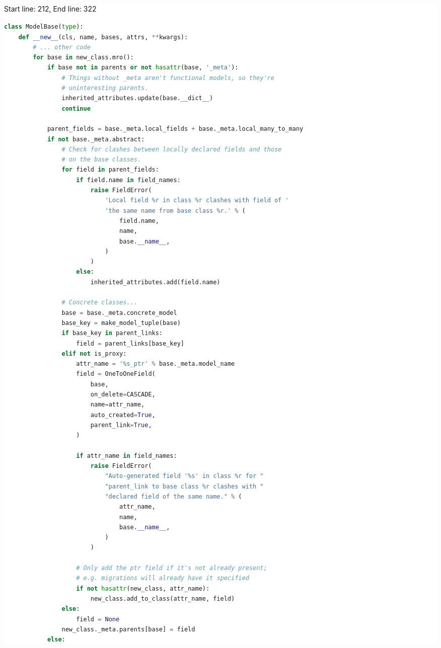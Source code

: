Start line: 212, End line: 322

```python
class ModelBase(type):
    def __new__(cls, name, bases, attrs, **kwargs):
        # ... other code
        for base in new_class.mro():
            if base not in parents or not hasattr(base, '_meta'):
                # Things without _meta aren't functional models, so they're
                # uninteresting parents.
                inherited_attributes.update(base.__dict__)
                continue

            parent_fields = base._meta.local_fields + base._meta.local_many_to_many
            if not base._meta.abstract:
                # Check for clashes between locally declared fields and those
                # on the base classes.
                for field in parent_fields:
                    if field.name in field_names:
                        raise FieldError(
                            'Local field %r in class %r clashes with field of '
                            'the same name from base class %r.' % (
                                field.name,
                                name,
                                base.__name__,
                            )
                        )
                    else:
                        inherited_attributes.add(field.name)

                # Concrete classes...
                base = base._meta.concrete_model
                base_key = make_model_tuple(base)
                if base_key in parent_links:
                    field = parent_links[base_key]
                elif not is_proxy:
                    attr_name = '%s_ptr' % base._meta.model_name
                    field = OneToOneField(
                        base,
                        on_delete=CASCADE,
                        name=attr_name,
                        auto_created=True,
                        parent_link=True,
                    )

                    if attr_name in field_names:
                        raise FieldError(
                            "Auto-generated field '%s' in class %r for "
                            "parent_link to base class %r clashes with "
                            "declared field of the same name." % (
                                attr_name,
                                name,
                                base.__name__,
                            )
                        )

                    # Only add the ptr field if it's not already present;
                    # e.g. migrations will already have it specified
                    if not hasattr(new_class, attr_name):
                        new_class.add_to_class(attr_name, field)
                else:
                    field = None
                new_class._meta.parents[base] = field
            else:
```